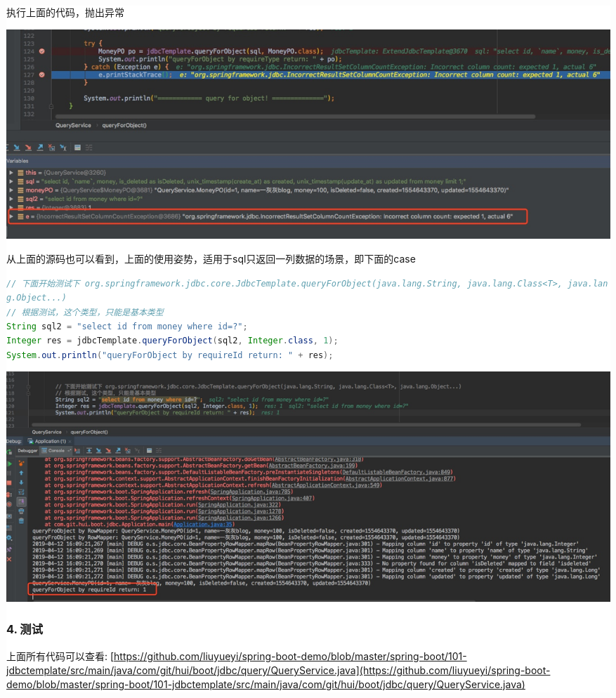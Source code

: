 执行上面的代码，抛出异常

![](/imgs/190412/02.jpg)

从上面的源码也可以看到，上面的使用姿势，适用于sql只返回一列数据的场景，即下面的case

```java
// 下面开始测试下 org.springframework.jdbc.core.JdbcTemplate.queryForObject(java.lang.String, java.lang.Class<T>, java.lang.Object...)
// 根据测试，这个类型，只能是基本类型
String sql2 = "select id from money where id=?";
Integer res = jdbcTemplate.queryForObject(sql2, Integer.class, 1);
System.out.println("queryForObject by requireId return: " + res);
```

![show](/imgs/190412/03.jpg)


### 4. 测试

上面所有代码可以查看: [https://github.com/liuyueyi/spring-boot-demo/blob/master/spring-boot/101-jdbctemplate/src/main/java/com/git/hui/boot/jdbc/query/QueryService.java](https://github.com/liuyueyi/spring-boot-demo/blob/master/spring-boot/101-jdbctemplate/src/main/java/com/git/hui/boot/jdbc/query/QueryService.java)
